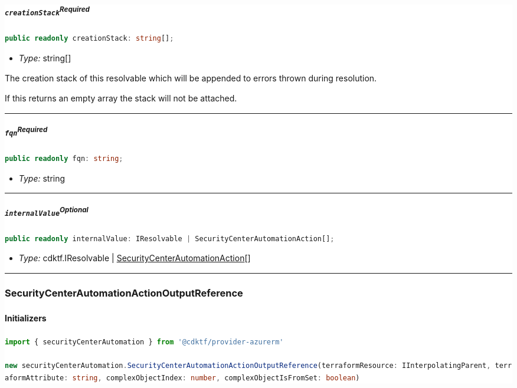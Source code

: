
##### `creationStack`<sup>Required</sup> <a name="creationStack" id="@cdktf/provider-azurerm.securityCenterAutomation.SecurityCenterAutomationActionList.property.creationStack"></a>

```typescript
public readonly creationStack: string[];
```

- *Type:* string[]

The creation stack of this resolvable which will be appended to errors thrown during resolution.

If this returns an empty array the stack will not be attached.

---

##### `fqn`<sup>Required</sup> <a name="fqn" id="@cdktf/provider-azurerm.securityCenterAutomation.SecurityCenterAutomationActionList.property.fqn"></a>

```typescript
public readonly fqn: string;
```

- *Type:* string

---

##### `internalValue`<sup>Optional</sup> <a name="internalValue" id="@cdktf/provider-azurerm.securityCenterAutomation.SecurityCenterAutomationActionList.property.internalValue"></a>

```typescript
public readonly internalValue: IResolvable | SecurityCenterAutomationAction[];
```

- *Type:* cdktf.IResolvable | <a href="#@cdktf/provider-azurerm.securityCenterAutomation.SecurityCenterAutomationAction">SecurityCenterAutomationAction</a>[]

---


### SecurityCenterAutomationActionOutputReference <a name="SecurityCenterAutomationActionOutputReference" id="@cdktf/provider-azurerm.securityCenterAutomation.SecurityCenterAutomationActionOutputReference"></a>

#### Initializers <a name="Initializers" id="@cdktf/provider-azurerm.securityCenterAutomation.SecurityCenterAutomationActionOutputReference.Initializer"></a>

```typescript
import { securityCenterAutomation } from '@cdktf/provider-azurerm'

new securityCenterAutomation.SecurityCenterAutomationActionOutputReference(terraformResource: IInterpolatingParent, terraformAttribute: string, complexObjectIndex: number, complexObjectIsFromSet: boolean)
```

